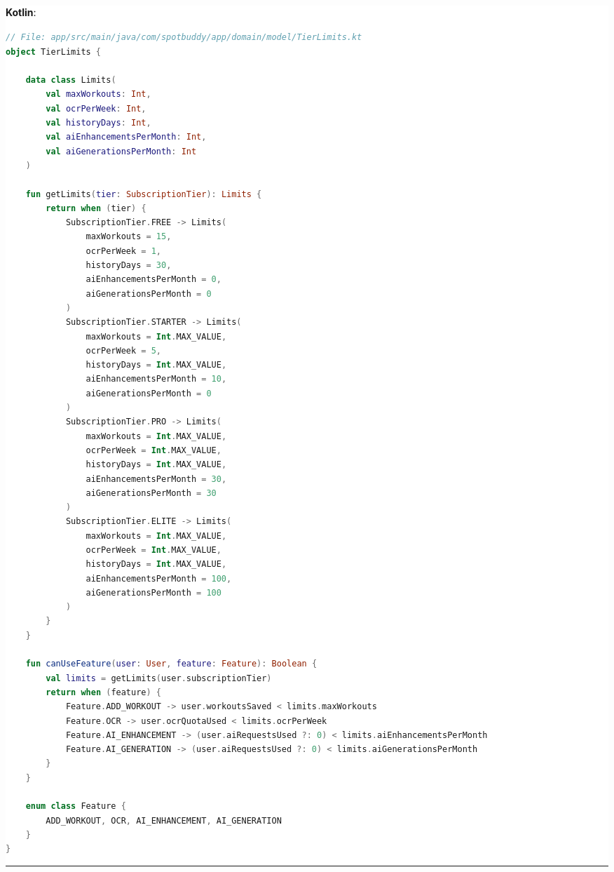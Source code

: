 
**Kotlin**:
```kotlin
// File: app/src/main/java/com/spotbuddy/app/domain/model/TierLimits.kt
object TierLimits {

    data class Limits(
        val maxWorkouts: Int,
        val ocrPerWeek: Int,
        val historyDays: Int,
        val aiEnhancementsPerMonth: Int,
        val aiGenerationsPerMonth: Int
    )

    fun getLimits(tier: SubscriptionTier): Limits {
        return when (tier) {
            SubscriptionTier.FREE -> Limits(
                maxWorkouts = 15,
                ocrPerWeek = 1,
                historyDays = 30,
                aiEnhancementsPerMonth = 0,
                aiGenerationsPerMonth = 0
            )
            SubscriptionTier.STARTER -> Limits(
                maxWorkouts = Int.MAX_VALUE,
                ocrPerWeek = 5,
                historyDays = Int.MAX_VALUE,
                aiEnhancementsPerMonth = 10,
                aiGenerationsPerMonth = 0
            )
            SubscriptionTier.PRO -> Limits(
                maxWorkouts = Int.MAX_VALUE,
                ocrPerWeek = Int.MAX_VALUE,
                historyDays = Int.MAX_VALUE,
                aiEnhancementsPerMonth = 30,
                aiGenerationsPerMonth = 30
            )
            SubscriptionTier.ELITE -> Limits(
                maxWorkouts = Int.MAX_VALUE,
                ocrPerWeek = Int.MAX_VALUE,
                historyDays = Int.MAX_VALUE,
                aiEnhancementsPerMonth = 100,
                aiGenerationsPerMonth = 100
            )
        }
    }

    fun canUseFeature(user: User, feature: Feature): Boolean {
        val limits = getLimits(user.subscriptionTier)
        return when (feature) {
            Feature.ADD_WORKOUT -> user.workoutsSaved < limits.maxWorkouts
            Feature.OCR -> user.ocrQuotaUsed < limits.ocrPerWeek
            Feature.AI_ENHANCEMENT -> (user.aiRequestsUsed ?: 0) < limits.aiEnhancementsPerMonth
            Feature.AI_GENERATION -> (user.aiRequestsUsed ?: 0) < limits.aiGenerationsPerMonth
        }
    }

    enum class Feature {
        ADD_WORKOUT, OCR, AI_ENHANCEMENT, AI_GENERATION
    }
}
```

---